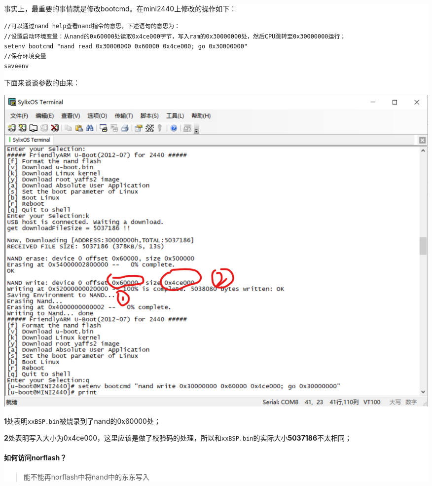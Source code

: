 事实上，最重要的事情就是修改bootcmd。在mini2440上修改的操作如下：

 ```shell
//可以通过nand help查看nand指令的意思，下述语句的意思为：
//设置启动环境变量：从nand的0x60000处读取0x4ce000字节，写入ram的0x30000000处，然后CPU跳转至0x30000000运行；
setenv bootcmd "nand read 0x30000000 0x60000 0x4ce000; go 0x30000000"
//保存环境变量
saveenv
 ```

下面来谈谈参数的由来：

![image-20210308202523065](./images/mini2440-bootcmd-args.png)

**1**处表明`xxBSP.bin`被烧录到了nand的0x60000处；

**2**处表明写入大小为0x4ce000，这里应该是做了校验码的处理，所以和`xxBSP.bin`的实际大小**5037186**不太相同；

#### 如何访问norflash？

> 能不能再norflash中将nand中的东东写入

